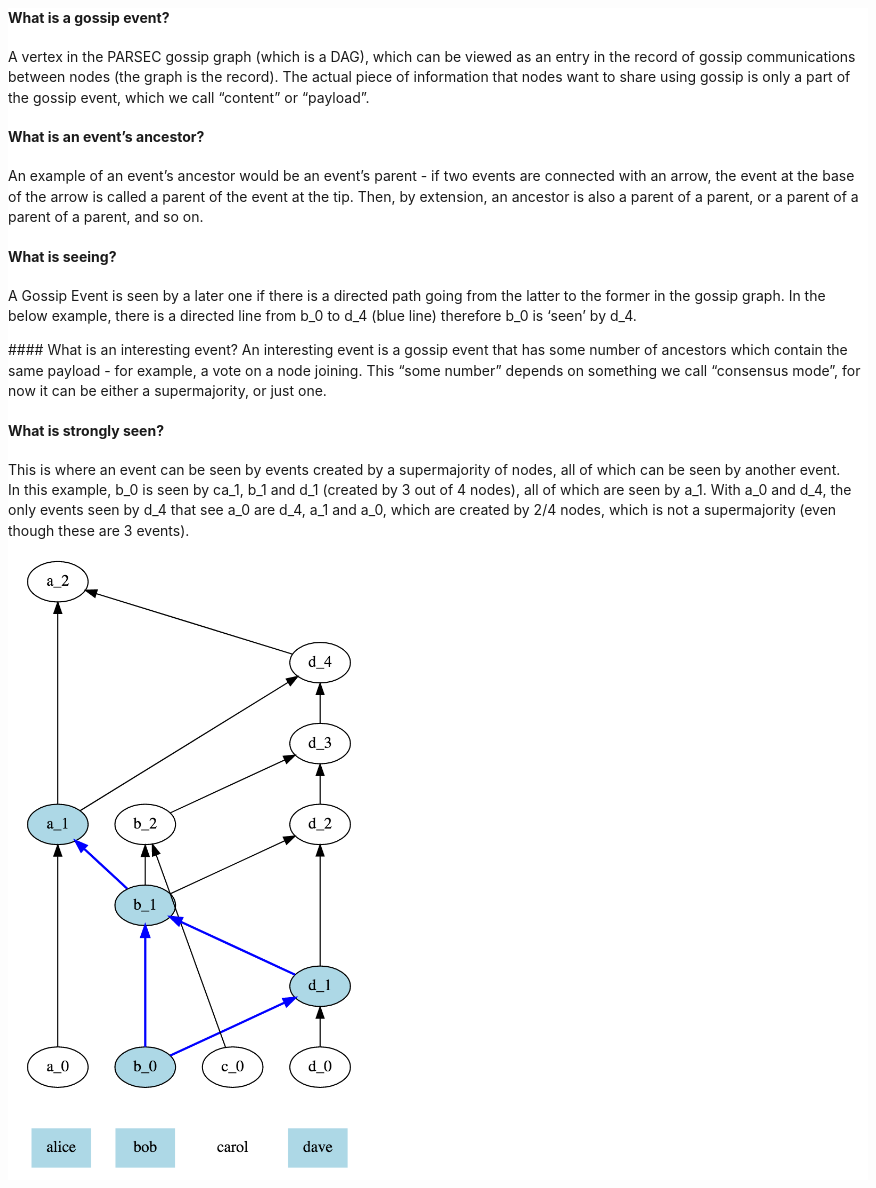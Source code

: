 #### What is a gossip event?
A vertex in the PARSEC gossip graph (which is a DAG), which can be viewed as an entry in the record of gossip communications between nodes (the graph is the record). The actual piece of information that nodes want to share using gossip is only a part of the gossip event, which we call “content” or “payload”.

#### What is an event’s ancestor?
An example of an event’s ancestor would be an event’s parent - if two events are connected with an arrow, the event at the base of the arrow is called a parent of the event at the tip.  Then, by extension, an ancestor is also a parent of a parent, or a parent of a parent of a parent, and so on.

#### What is seeing?
A Gossip Event is seen by a later one if there is a directed path going from the latter to the former in the gossip graph.  In the below example, there is a directed line from b_0 to d_4 (blue line) therefore b_0 is ‘seen’ by d_4.

#### What is an interesting event?
An interesting event is a gossip event that has some number of ancestors which contain the same payload - for example, a vote on a node joining. This “some number” depends on something we call “consensus mode”, for now it can be either a supermajority, or just one.

#### What is strongly seen?
This is where an event can be seen by events created by a supermajority of nodes, all of which can be seen by another event.  
In this example, b_0 is seen by ca_1, b_1 and d_1 (created by 3 out of 4 nodes), all of which are seen by a_1.
With a_0 and d_4, the only events seen by d_4 that see a_0 are d_4, a_1 and a_0, which are created by 2/4 nodes, which is not a supermajority (even though these are 3 events).

![Strongly Seen](./images/0703_stronglyseen.png)
